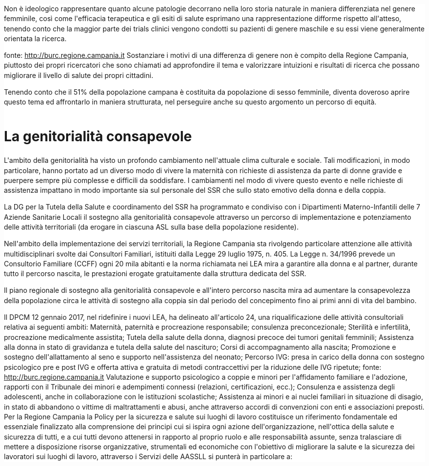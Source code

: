 Non è ideologico rappresentare quanto alcune patologie decorrano nella loro storia naturale in maniera differenziata nel genere femminile, così come l'efficacia terapeutica e gli esiti di salute esprimano una rappresentazione difforme rispetto all'atteso, tenendo conto che la maggior parte dei trials clinici vengono condotti su pazienti di genere maschile e su essi viene generalmente orientata la ricerca.

fonte: http://burc.regione.campania.it Sostanziare i motivi di una differenza di genere non è compito della Regione Campania, piuttosto dei propri ricercatori che sono chiamati ad approfondire il tema e valorizzare intuizioni e risultati di ricerca che possano migliorare il livello di salute dei propri cittadini.

Tenendo conto che il 51% della popolazione campana è costituita da popolazione di sesso femminile, diventa doveroso aprire questo tema ed affrontarlo in maniera strutturata, nel perseguire anche su questo argomento un percorso di equità. 

# La genitorialità consapevole
L'ambito della genitorialità ha visto un profondo cambiamento nell'attuale clima culturale e sociale. Tali modificazioni, in modo particolare, hanno portato ad un diverso modo di vivere la maternità con richieste di assistenza da parte di donne gravide e puerpere sempre più complesse e difficili da soddisfare. I cambiamenti nel modo di vivere questo evento e nelle richieste di assistenza impattano in modo importante sia sul personale del SSR che sullo stato emotivo della donna e della coppia.

La DG per la Tutela della Salute e coordinamento del SSR ha programmato e condiviso con i Dipartimenti Materno-Infantili delle 7 Aziende Sanitarie Locali il sostegno alla genitorialità consapevole attraverso un percorso di implementazione e potenziamento delle attività territoriali (da erogare in ciascuna ASL sulla base della popolazione residente).

Nell'ambito della implementazione dei servizi territoriali, la Regione Campania sta rivolgendo particolare attenzione alle attività multidisciplinari svolte dai Consultori Familiari, istituiti dalla Legge 29 luglio 1975, n. 405. La Legge n. 34/1996 prevede un Consultorio Familiare (CCFF) ogni 20 mila abitanti e la norma richiamata nei LEA mira a garantire alla donna e al partner, durante tutto il percorso nascita, le prestazioni erogate gratuitamente dalla struttura dedicata del SSR.

Il piano regionale di sostegno alla genitorialità consapevole e all'intero percorso nascita mira ad aumentare la consapevolezza della popolazione circa le attività di sostegno alla coppia sin dal periodo del concepimento fino ai primi anni di vita del bambino.

Il DPCM 12 gennaio 2017, nel ridefinire i nuovi LEA, ha delineato all'articolo 24, una riqualificazione delle attività consultoriali relativa ai seguenti ambiti: Maternità, paternità e procreazione responsabile; consulenza preconcezionale; Sterilità e infertilità, procreazione medicalmente assistita; Tutela della salute della donna, diagnosi precoce dei tumori genitali femminili; Assistenza alla donna in stato di gravidanza e tutela della salute del nascituro; Corsi di accompagnamento alla nascita; Promozione e sostegno dell'allattamento al seno e supporto nell'assistenza del neonato; Percorso IVG: presa in carico della donna con sostegno psicologico pre e post IVG e offerta attiva e gratuita di metodi contraccettivi per la riduzione delle IVG ripetute; fonte: http://burc.regione.campania.it Valutazione e supporto psicologico a coppie e minori per l'affidamento familiare e l'adozione, rapporti con il Tribunale dei minori e adempimenti connessi (relazioni, certificazioni, ecc.); Consulenza e assistenza degli adolescenti, anche in collaborazione con le istituzioni scolastiche; Assistenza ai minori e ai nuclei familiari in situazione di disagio, in stato di abbandono o vittime di maltrattamenti e abusi, anche attraverso accordi di convenzioni con enti e associazioni preposti. Per la Regione Campania la Policy per la sicurezza e salute sui luoghi di lavoro costituisce un riferimento fondamentale ed essenziale finalizzato alla comprensione dei principi cui si ispira ogni azione dell'organizzazione, nell'ottica della salute e sicurezza di tutti, e a cui tutti devono attenersi in rapporto al proprio ruolo e alle responsabilità assunte, senza tralasciare di mettere a disposizione risorse organizzative, strumentali ed economiche con l'obiettivo di migliorare la salute e la sicurezza dei lavoratori sui luoghi di lavoro, attraverso i Servizi delle AASSLL si punterà in particolare a:
